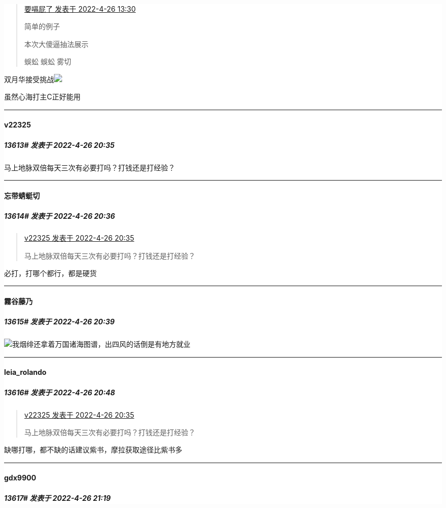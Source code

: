 <blockquote><a href="httphttps://bbs.saraba1st.com/2b/forum.php?mod=redirect&amp;goto=findpost&amp;pid=55592177&amp;ptid=2050817" target="_blank">要嗝屁了 发表于 2022-4-26 13:30</a>

简单的例子

本次大傻逼抽法展示

蜈蚣 蜈蚣 雾切</blockquote>
双月华接受挑战<img src="https://static.saraba1st.com/image/smiley/face2017/037.png" referrerpolicy="no-referrer">

虽然心海打主C正好能用

*****

####  v22325  
##### 13613#       发表于 2022-4-26 20:35

马上地脉双倍每天三次有必要打吗？打钱还是打经验？

*****

####  忘带蜻蜓切  
##### 13614#       发表于 2022-4-26 20:36

<blockquote><a href="httphttps://bbs.saraba1st.com/2b/forum.php?mod=redirect&amp;goto=findpost&amp;pid=55597205&amp;ptid=2050817" target="_blank">v22325 发表于 2022-4-26 20:35</a>

马上地脉双倍每天三次有必要打吗？打钱还是打经验？</blockquote>
必打，打哪个都行，都是硬货

*****

####  霧谷藤乃  
##### 13615#       发表于 2022-4-26 20:39

<img src="https://static.saraba1st.com/image/smiley/face2017/174.png" referrerpolicy="no-referrer">我烟绯还拿着万国诸海图谱，出四风的话倒是有地方就业



*****

####  leia_rolando  
##### 13616#       发表于 2022-4-26 20:48

<blockquote><a href="httphttps://bbs.saraba1st.com/2b/forum.php?mod=redirect&amp;goto=findpost&amp;pid=55597205&amp;ptid=2050817" target="_blank">v22325 发表于 2022-4-26 20:35</a>

马上地脉双倍每天三次有必要打吗？打钱还是打经验？</blockquote>
缺哪打哪，都不缺的话建议紫书，摩拉获取途径比紫书多



*****

####  gdx9900  
##### 13617#       发表于 2022-4-26 21:19
